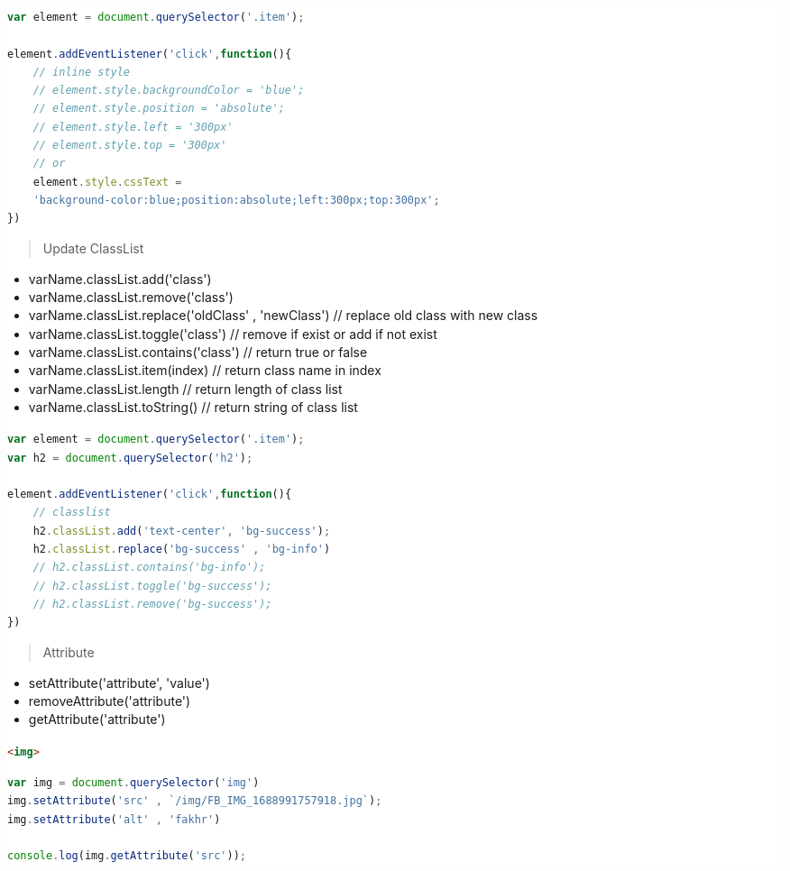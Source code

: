 ```js
var element = document.querySelector('.item');

element.addEventListener('click',function(){
    // inline style
    // element.style.backgroundColor = 'blue'; 
    // element.style.position = 'absolute';
    // element.style.left = '300px'
    // element.style.top = '300px'
    // or
    element.style.cssText =
    'background-color:blue;position:absolute;left:300px;top:300px';
})
```
> Update ClassList
- varName.classList.add('class')
- varName.classList.remove('class') 
- varName.classList.replace('oldClass' , 'newClass') // replace old class with new class
- varName.classList.toggle('class') // remove if exist or add if not exist
- varName.classList.contains('class') // return true or false
- varName.classList.item(index) // return class name in index
- varName.classList.length // return length of class list
- varName.classList.toString() // return string of class list

```js
var element = document.querySelector('.item');
var h2 = document.querySelector('h2');

element.addEventListener('click',function(){
    // classlist
    h2.classList.add('text-center', 'bg-success');
    h2.classList.replace('bg-success' , 'bg-info')
    // h2.classList.contains('bg-info');
    // h2.classList.toggle('bg-success');
    // h2.classList.remove('bg-success');
})
```

> Attribute 
- setAttribute('attribute', 'value')
- removeAttribute('attribute')
- getAttribute('attribute')
```html
<img>
```

```js
var img = document.querySelector('img')
img.setAttribute('src' , `/img/FB_IMG_1688991757918.jpg`);
img.setAttribute('alt' , 'fakhr')

console.log(img.getAttribute('src'));
```
